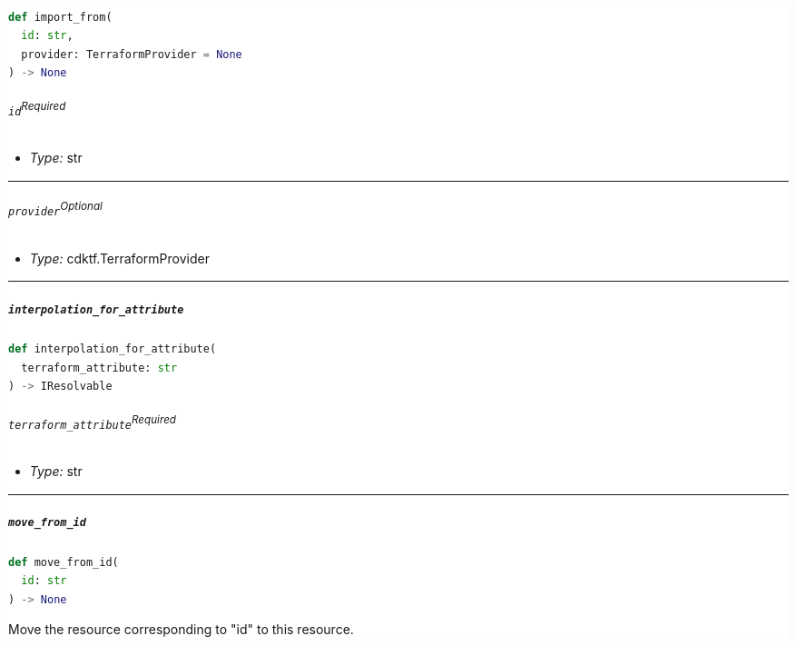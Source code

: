 ```python
def import_from(
  id: str,
  provider: TerraformProvider = None
) -> None
```

###### `id`<sup>Required</sup> <a name="id" id="rhizo-co-terraform-provider-oci.dataSafeDatabaseSecurityConfigManagement.DataSafeDatabaseSecurityConfigManagement.importFrom.parameter.id"></a>

- *Type:* str

---

###### `provider`<sup>Optional</sup> <a name="provider" id="rhizo-co-terraform-provider-oci.dataSafeDatabaseSecurityConfigManagement.DataSafeDatabaseSecurityConfigManagement.importFrom.parameter.provider"></a>

- *Type:* cdktf.TerraformProvider

---

##### `interpolation_for_attribute` <a name="interpolation_for_attribute" id="rhizo-co-terraform-provider-oci.dataSafeDatabaseSecurityConfigManagement.DataSafeDatabaseSecurityConfigManagement.interpolationForAttribute"></a>

```python
def interpolation_for_attribute(
  terraform_attribute: str
) -> IResolvable
```

###### `terraform_attribute`<sup>Required</sup> <a name="terraform_attribute" id="rhizo-co-terraform-provider-oci.dataSafeDatabaseSecurityConfigManagement.DataSafeDatabaseSecurityConfigManagement.interpolationForAttribute.parameter.terraformAttribute"></a>

- *Type:* str

---

##### `move_from_id` <a name="move_from_id" id="rhizo-co-terraform-provider-oci.dataSafeDatabaseSecurityConfigManagement.DataSafeDatabaseSecurityConfigManagement.moveFromId"></a>

```python
def move_from_id(
  id: str
) -> None
```

Move the resource corresponding to "id" to this resource.
